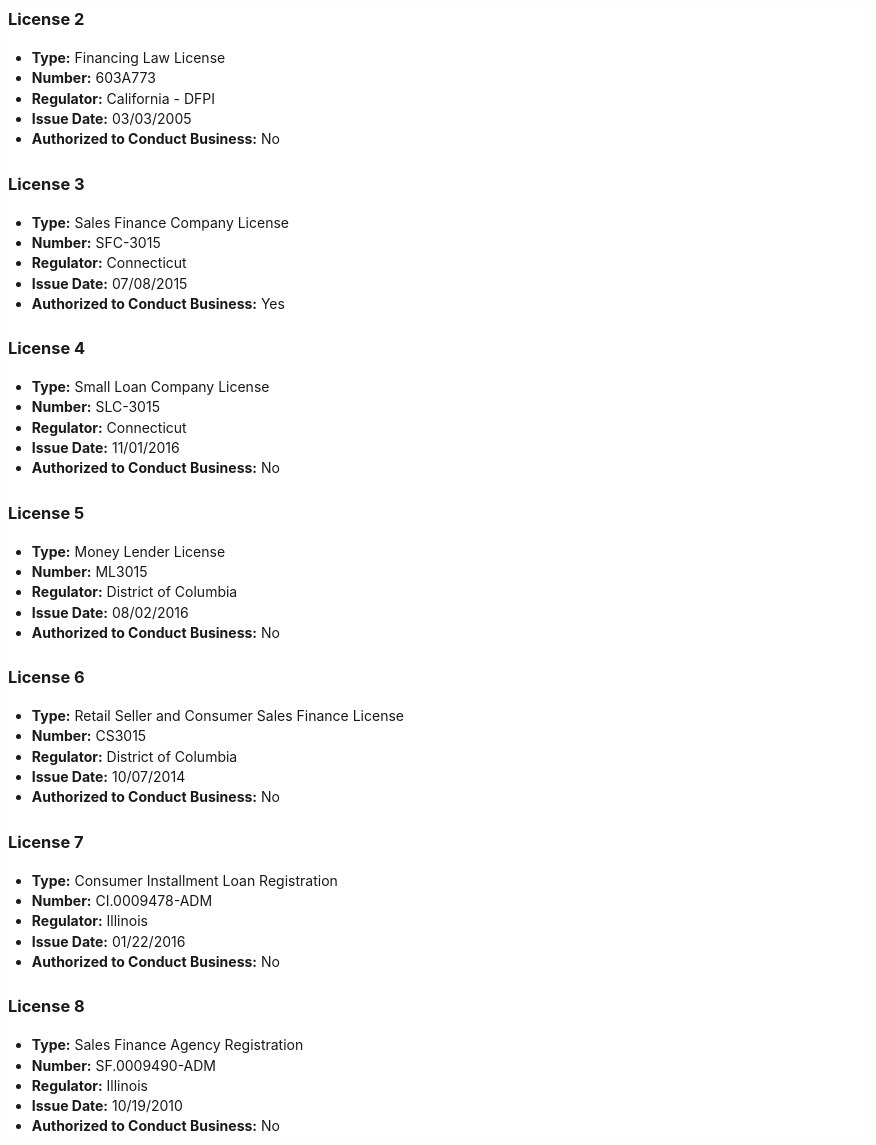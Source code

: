 ### License 2
- **Type:** Financing Law License
- **Number:** 603A773
- **Regulator:** California - DFPI
- **Issue Date:** 03/03/2005
- **Authorized to Conduct Business:** No

### License 3
- **Type:** Sales Finance Company License
- **Number:** SFC-3015
- **Regulator:** Connecticut
- **Issue Date:** 07/08/2015
- **Authorized to Conduct Business:** Yes

### License 4
- **Type:** Small Loan Company License
- **Number:** SLC-3015
- **Regulator:** Connecticut
- **Issue Date:** 11/01/2016
- **Authorized to Conduct Business:** No

### License 5
- **Type:** Money Lender License
- **Number:** ML3015
- **Regulator:** District of Columbia
- **Issue Date:** 08/02/2016
- **Authorized to Conduct Business:** No

### License 6
- **Type:** Retail Seller and Consumer Sales Finance License
- **Number:** CS3015
- **Regulator:** District of Columbia
- **Issue Date:** 10/07/2014
- **Authorized to Conduct Business:** No

### License 7
- **Type:** Consumer Installment Loan Registration
- **Number:** CI.0009478-ADM
- **Regulator:** Illinois
- **Issue Date:** 01/22/2016
- **Authorized to Conduct Business:** No

### License 8
- **Type:** Sales Finance Agency Registration
- **Number:** SF.0009490-ADM
- **Regulator:** Illinois
- **Issue Date:** 10/19/2010
- **Authorized to Conduct Business:** No
